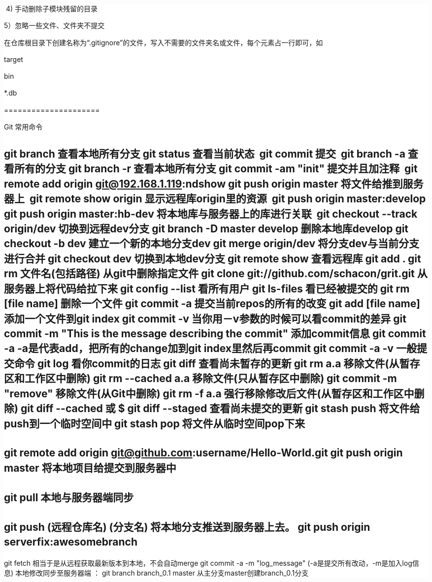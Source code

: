  4) 手动删除子模块残留的目录

5）忽略一些文件、文件夹不提交

在仓库根目录下创建名称为“.gitignore”的文件，写入不需要的文件夹名或文件，每个元素占一行即可，如

target

bin

*.db

=====================

Git 常用命令

git branch 查看本地所有分支
git status 查看当前状态 
git commit 提交 
git branch -a 查看所有的分支
git branch -r 查看本地所有分支
git commit -am "init" 提交并且加注释 
git remote add origin git@192.168.1.119:ndshow
git push origin master 将文件给推到服务器上 
git remote show origin 显示远程库origin里的资源 
git push origin master:develop
git push origin master:hb-dev 将本地库与服务器上的库进行关联 
git checkout --track origin/dev 切换到远程dev分支
git branch -D master develop 删除本地库develop
git checkout -b dev 建立一个新的本地分支dev
git merge origin/dev 将分支dev与当前分支进行合并
git checkout dev 切换到本地dev分支
git remote show 查看远程库
git add .
git rm 文件名(包括路径) 从git中删除指定文件
git clone git://github.com/schacon/grit.git 从服务器上将代码给拉下来
git config --list 看所有用户
git ls-files 看已经被提交的
git rm [file name] 删除一个文件
git commit -a 提交当前repos的所有的改变
git add [file name] 添加一个文件到git index
git commit -v 当你用－v参数的时候可以看commit的差异
git commit -m "This is the message describing the commit" 添加commit信息
git commit -a -a是代表add，把所有的change加到git index里然后再commit
git commit -a -v 一般提交命令
git log 看你commit的日志
git diff 查看尚未暂存的更新
git rm a.a 移除文件(从暂存区和工作区中删除)
git rm --cached a.a 移除文件(只从暂存区中删除)
git commit -m "remove" 移除文件(从Git中删除)
git rm -f a.a 强行移除修改后文件(从暂存区和工作区中删除)
git diff --cached 或 $ git diff --staged 查看尚未提交的更新
git stash push 将文件给push到一个临时空间中
git stash pop 将文件从临时空间pop下来
---------------------------------------------------------
git remote add origin git@github.com:username/Hello-World.git
git push origin master 将本地项目给提交到服务器中
-----------------------------------------------------------
git pull 本地与服务器端同步
-----------------------------------------------------------------
git push (远程仓库名) (分支名) 将本地分支推送到服务器上去。
git push origin serverfix:awesomebranch
------------------------------------------------------------------
git fetch 相当于是从远程获取最新版本到本地，不会自动merge
git commit -a -m "log_message" (-a是提交所有改动，-m是加入log信息) 本地修改同步至服务器端 ：
git branch branch_0.1 master 从主分支master创建branch_0.1分支